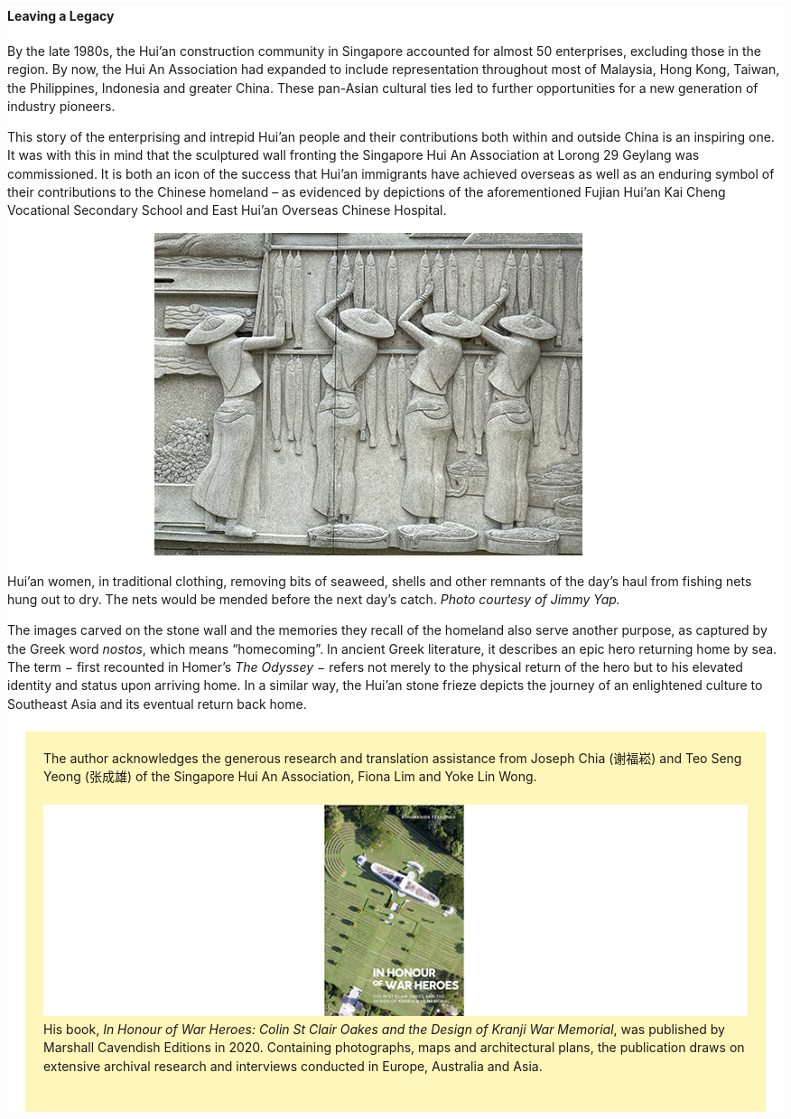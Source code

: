 

#### **Leaving a Legacy**

By the late 1980s, the Hui’an construction community in Singapore accounted for almost 50 enterprises, excluding those in the region. By now, the Hui An Association had expanded to include representation throughout most of Malaysia, Hong Kong, Taiwan, the Philippines, Indonesia and greater China. These pan-Asian cultural ties led to further opportunities for a new generation of industry pioneers. 

This story of the enterprising and intrepid Hui’an people and their contributions both within and outside China is an inspiring one. It was with this in mind that the sculptured wall fronting the Singapore Hui An Association at  Lorong 29 Geylang was commissioned. It is both an icon of the success that Hui’an immigrants have achieved overseas as well as an enduring symbol of their contributions to the Chinese homeland – as evidenced by depictions of the aforementioned Fujian Hui’an Kai Cheng Vocational Secondary School and East Hui’an Overseas Chinese Hospital.

![Alt text for image on Isomer site](/images/vol-17-issue-3/hui-an/Huian%20Women.jpg)
<div style="background-color: white;">Hui’an women, in traditional clothing, removing bits of seaweed, shells and other remnants of the day’s haul from fishing nets hung out to dry. The nets would be mended before the next day’s catch. <i>Photo courtesy of Jimmy Yap.</i></div>

The images carved on the stone wall and the memories they recall of the homeland also serve another purpose, as captured by the Greek word *nostos*, which means “homecoming”. In ancient Greek literature, it describes an epic hero returning home by sea. The term − first recounted in Homer’s *The Odyssey* − refers not merely to the physical return of the hero but to his elevated identity and status upon arriving home. In a similar way, the Hui’an stone frieze depicts the journey of an enlightened culture to Southeast Asia and its eventual return back home.

<div style="background-colour:#fff6ba; padding:20px; margin: 20px; background: #fff6ba">The author acknowledges the generous research and translation assistance from Joseph Chia (谢福崧) and Teo Seng Yeong (张成雄) of the Singapore Hui An Association, Fiona Lim and Yoke Lin Wong.<br><br>
<img src="/images/vol-17-issue-3/hui-an/InHonorOfWarHeroes4.png">His book, <i>In Honour of War Heroes: Colin St Clair Oakes and the Design of Kranji War Memorial</i>, was published by Marshall Cavendish Editions in 2020. Containing photographs, maps and architectural plans, the publication draws on extensive archival research and interviews conducted in Europe, Australia and Asia.<br><br>